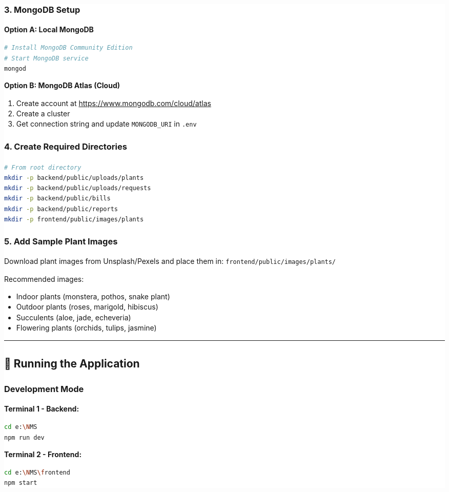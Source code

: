 ### 3. MongoDB Setup

**Option A: Local MongoDB**
```bash
# Install MongoDB Community Edition
# Start MongoDB service
mongod
```

**Option B: MongoDB Atlas (Cloud)**
1. Create account at https://www.mongodb.com/cloud/atlas
2. Create a cluster
3. Get connection string and update `MONGODB_URI` in `.env`

### 4. Create Required Directories

```bash
# From root directory
mkdir -p backend/public/uploads/plants
mkdir -p backend/public/uploads/requests
mkdir -p backend/public/bills
mkdir -p backend/public/reports
mkdir -p frontend/public/images/plants
```

### 5. Add Sample Plant Images

Download plant images from Unsplash/Pexels and place them in:
`frontend/public/images/plants/`

Recommended images:
- Indoor plants (monstera, pothos, snake plant)
- Outdoor plants (roses, marigold, hibiscus)
- Succulents (aloe, jade, echeveria)
- Flowering plants (orchids, tulips, jasmine)

---

## 🚀 Running the Application

### Development Mode

**Terminal 1 - Backend:**
```bash
cd e:\NMS
npm run dev
```

**Terminal 2 - Frontend:**
```bash
cd e:\NMS\frontend
npm start
```
